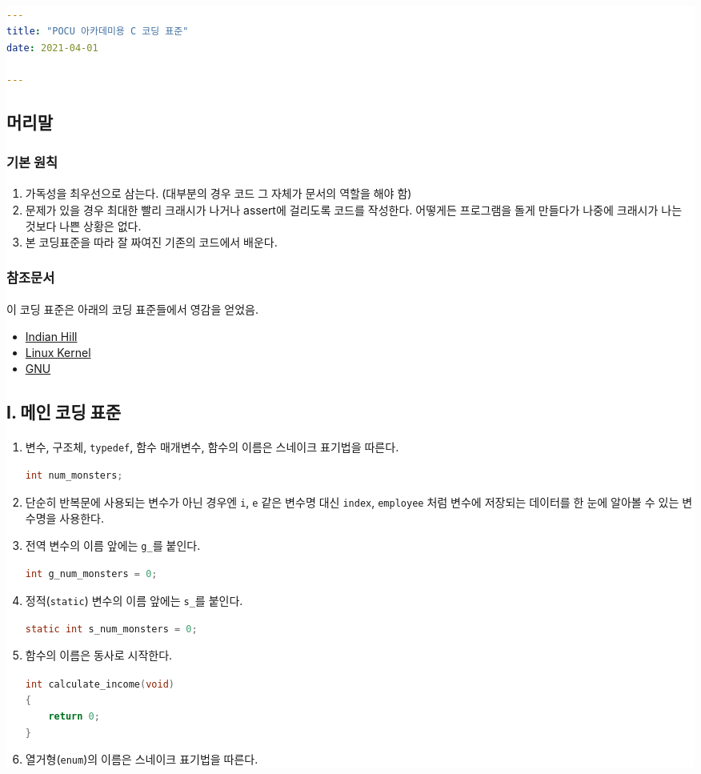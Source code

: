 ```yaml
---
title: "POCU 아카데미용 C 코딩 표준"
date: 2021-04-01

---
```


## 머리말
### 기본 원칙

1. 가독성을 최우선으로 삼는다. (대부분의 경우 코드 그 자체가 문서의 역할을 해야 함) 
2. 문제가 있을 경우 최대한 빨리 크래시가 나거나 assert에 걸리도록 코드를 작성한다. 어떻게든 프로그램을 돌게 만들다가 나중에 크래시가 나는 것보다 나쁜 상황은 없다.
3. 본 코딩표준을 따라 잘 짜여진 기존의 코드에서 배운다.

### 참조문서

이 코딩 표준은 아래의 코딩 표준들에서 영감을 얻었음.

* [Indian Hill](https://www2.cs.arizona.edu/~mccann/cstyle.html)
* [Linux Kernel](https://www.kernel.org/doc/html/latest/process/coding-style.html)
* [GNU](https://www.gnu.org/prep/standards/html_node/Writing-C.html#Writing-C)


## I. 메인 코딩 표준

1. 변수, 구조체, `typedef`, 함수 매개변수, 함수의 이름은 스네이크 표기법을 따른다.

   ```c
   int num_monsters;
   ```

2. 단순히 반복문에 사용되는 변수가 아닌 경우엔 `i`, `e` 같은 변수명 대신 `index`, `employee` 처럼 변수에 저장되는 데이터를 한 눈에 알아볼 수 있는 변수명을 사용한다.

3. 전역 변수의 이름 앞에는 `g_`를 붙인다.

   ```c
   int g_num_monsters = 0;
   ```

4. 정적(`static`) 변수의 이름 앞에는 `s_`를 붙인다.

   ```c
   static int s_num_monsters = 0;
   ```

5. 함수의 이름은 동사로 시작한다.

   ```c
   int calculate_income(void)
   {
       return 0;
   }
   ```

6. 열거형(`enum`)의 이름은 스네이크 표기법을 따른다. 
